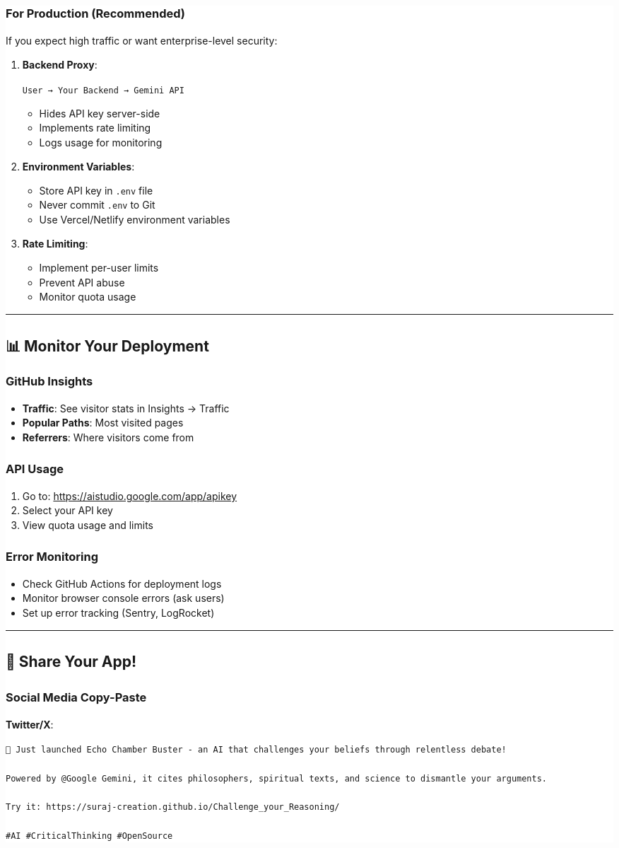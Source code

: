 ### For Production (Recommended)
If you expect high traffic or want enterprise-level security:

1. **Backend Proxy**:
   ```
   User → Your Backend → Gemini API
   ```
   - Hides API key server-side
   - Implements rate limiting
   - Logs usage for monitoring

2. **Environment Variables**:
   - Store API key in `.env` file
   - Never commit `.env` to Git
   - Use Vercel/Netlify environment variables

3. **Rate Limiting**:
   - Implement per-user limits
   - Prevent API abuse
   - Monitor quota usage

---

## 📊 Monitor Your Deployment

### GitHub Insights
- **Traffic**: See visitor stats in Insights → Traffic
- **Popular Paths**: Most visited pages
- **Referrers**: Where visitors come from

### API Usage
1. Go to: https://aistudio.google.com/app/apikey
2. Select your API key
3. View quota usage and limits

### Error Monitoring
- Check GitHub Actions for deployment logs
- Monitor browser console errors (ask users)
- Set up error tracking (Sentry, LogRocket)

---

## 🎉 Share Your App!

### Social Media Copy-Paste

**Twitter/X**:
```
🧠 Just launched Echo Chamber Buster - an AI that challenges your beliefs through relentless debate!

Powered by @Google Gemini, it cites philosophers, spiritual texts, and science to dismantle your arguments.

Try it: https://suraj-creation.github.io/Challenge_your_Reasoning/

#AI #CriticalThinking #OpenSource
```
